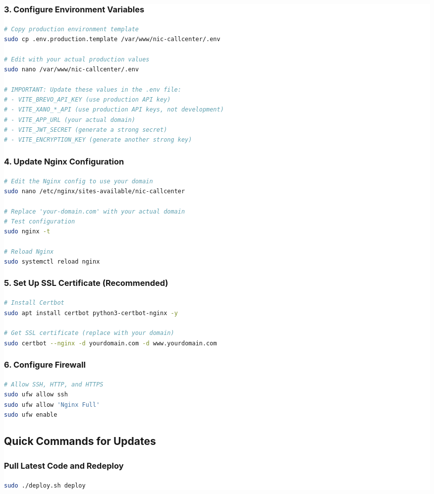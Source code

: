 ### 3. Configure Environment Variables
```bash
# Copy production environment template
sudo cp .env.production.template /var/www/nic-callcenter/.env

# Edit with your actual production values
sudo nano /var/www/nic-callcenter/.env

# IMPORTANT: Update these values in the .env file:
# - VITE_BREVO_API_KEY (use production API key)
# - VITE_XANO_*_API (use production API keys, not development)
# - VITE_APP_URL (your actual domain)
# - VITE_JWT_SECRET (generate a strong secret)
# - VITE_ENCRYPTION_KEY (generate another strong key)
```

### 4. Update Nginx Configuration
```bash
# Edit the Nginx config to use your domain
sudo nano /etc/nginx/sites-available/nic-callcenter

# Replace 'your-domain.com' with your actual domain
# Test configuration
sudo nginx -t

# Reload Nginx
sudo systemctl reload nginx
```

### 5. Set Up SSL Certificate (Recommended)
```bash
# Install Certbot
sudo apt install certbot python3-certbot-nginx -y

# Get SSL certificate (replace with your domain)
sudo certbot --nginx -d yourdomain.com -d www.yourdomain.com
```

### 6. Configure Firewall
```bash
# Allow SSH, HTTP, and HTTPS
sudo ufw allow ssh
sudo ufw allow 'Nginx Full'
sudo ufw enable
```

## Quick Commands for Updates

### Pull Latest Code and Redeploy
```bash
sudo ./deploy.sh deploy
```
